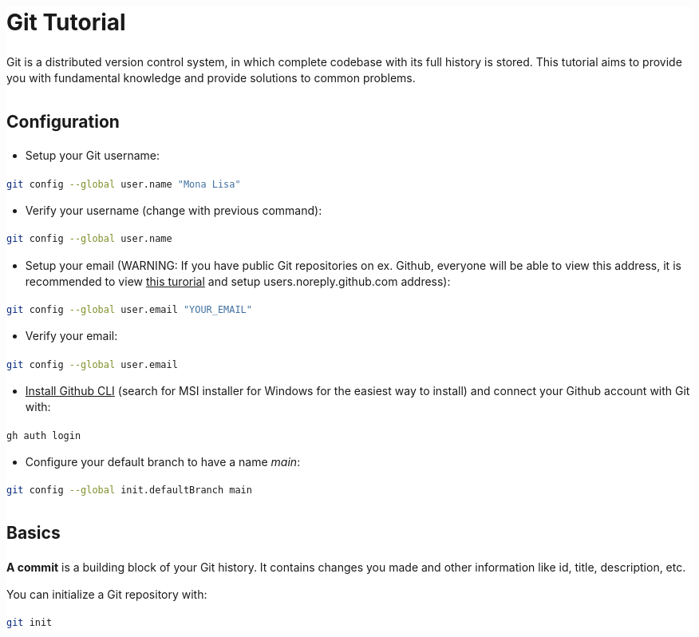 # Git Tutorial

Git is a distributed version control system, in which complete codebase with its full history is stored. This tutorial aims to provide you with fundamental knowledge and provide solutions to common problems.

## Configuration

* Setup your Git username:

```sh
git config --global user.name "Mona Lisa"
```

* Verify your username (change with previous command):

```sh
git config --global user.name
```

* Setup your email (WARNING: If you have public Git repositories on ex. Github, everyone will be able to view this address, it is recommended to view [this turorial](https://docs.github.com/en/account-and-profile/setting-up-and-managing-your-personal-account-on-github/managing-email-preferences/setting-your-commit-email-address) and setup users.noreply.github.com address):

```sh
git config --global user.email "YOUR_EMAIL"
```

* Verify your email:

```sh
git config --global user.email
```

* [Install Github CLI](https://github.com/cli/cli#installation) (search for MSI installer for Windows for the easiest way to install) and connect your Github account with Git with:

```sh
gh auth login
```

* Configure your default branch to have a name *main*:

```sh
git config --global init.defaultBranch main
```

## Basics

**A commit** is a building block of your Git history. It contains changes you made and other information like id, title, description, etc.

You can initialize a Git repository with:

```sh
git init
```
